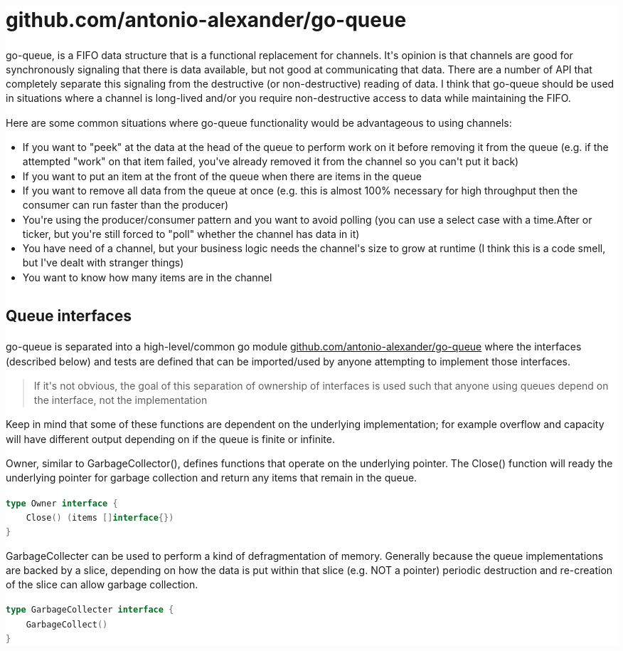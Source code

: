 # github.com/antonio-alexander/go-queue

go-queue, is a FIFO data structure that is a functional replacement for channels. It's opinion is that channels are good for synchronously signaling that there is data available, but not good at communicating that data. There are a number of API that completely separate this signaling from the destructive (or non-destructive) reading of data. I think that go-queue should be used in situations where a channel is long-lived and/or you require non-destructive access to data while maintaining the FIFO.

Here are some common situations where go-queue functionality would be advantageous to using channels:

- If you want to "peek" at the data at the head of the queue to perform work on it before removing it from the queue (e.g. if the attempted "work" on that item failed, you've already removed it from the channel so you can't put it back)
- If you want to put an item at the front of the queue when there are items in the queue
- If you want to remove all data from the queue at once (e.g. this is almost 100% necessary for high throughput then the consumer can run faster than the producer)
- You're using the producer/consumer pattern and you want to avoid polling (you can use a select case with a time.After or ticker, but you're still forced to "poll" whether the channel has data in it)
- You have need of a channel, but your business logic needs the channel's size to grow at runtime (I think this is a code smell, but I've dealt with stranger things)
- You want to know how many items are in the channel

## Queue interfaces

go-queue is separated into a high-level/common go module [github.com/antonio-alexander/go-queue](github.com/antonio-alexander/go-queue) where the interfaces (described below) and tests are defined that can be imported/used by anyone attempting to implement those interfaces.

> If it's not obvious, the goal of this separation of ownership of interfaces is used such that anyone using queues depend on the interface, not the implementation

Keep in mind that some of these functions are dependent on the underlying implementation; for example overflow and capacity will have different output depending on if the queue is finite or infinite.

Owner, similar to GarbageCollector(), defines functions that operate on the underlying pointer. The Close() function will ready the underlying pointer for garbage collection and return any items that remain in the queue.

```go
type Owner interface {
    Close() (items []interface{})
}
```

GarbageCollecter can be used to perform a kind of defragmentation of memory. Generally because the queue implementations are backed by a slice, depending on how the data is put within that slice (e.g. NOT a pointer) periodic destruction and re-creation of the slice can allow garbage collection.

```go
type GarbageCollecter interface {
    GarbageCollect()
}
```
